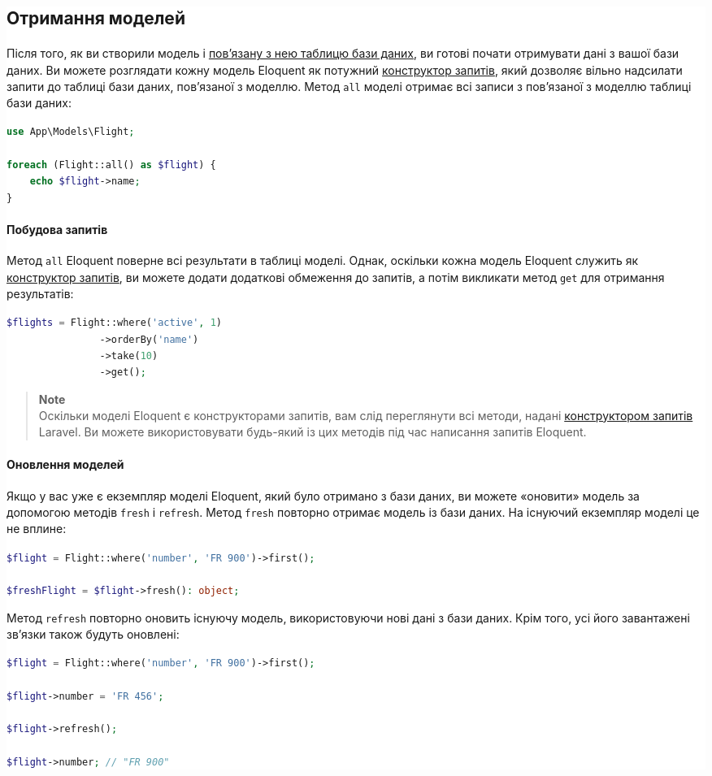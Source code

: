 <a name="retrieving-models"></a>
## Отримання моделей

Після того, як ви створили модель і [пов’язану з нею таблицю бази даних](migrations.md#writing-migrations), ви готові почати отримувати дані з вашої бази даних. Ви можете розглядати кожну модель Eloquent як потужний [конструктор запитів](queries.md), який дозволяє вільно надсилати запити до таблиці бази даних, пов’язаної з моделлю. Метод `all` моделі отримає всі записи з пов’язаної з моделлю таблиці бази даних:

```php
use App\Models\Flight;

foreach (Flight::all() as $flight) {
	echo $flight->name;
}
```

<a name="building-queries"></a>
#### Побудова запитів

Метод `all` Eloquent поверне всі результати в таблиці моделі. Однак, оскільки кожна модель Eloquent служить як [конструктор запитів](queries.md), ви можете додати додаткові обмеження до запитів, а потім викликати метод `get` для отримання результатів:

```php
$flights = Flight::where('active', 1)
				->orderBy('name')
				->take(10)
				->get();
```
> **Note**  
> Оскільки моделі Eloquent є конструкторами запитів, вам слід переглянути всі методи, надані [конструктором запитів](queries) Laravel. Ви можете використовувати будь-який із цих методів під час написання запитів Eloquent.

<a name="refreshing-models"></a>
#### Оновлення моделей

Якщо у вас уже є екземпляр моделі Eloquent, який було отримано з бази даних, ви можете «оновити» модель за допомогою методів `fresh` і `refresh`. Метод `fresh` повторно отримає модель із бази даних. На існуючий екземпляр моделі це не вплине:

```php
$flight = Flight::where('number', 'FR 900')->first();

$freshFlight = $flight->fresh(): object;
```
Метод `refresh` повторно оновить існуючу модель, використовуючи нові дані з бази даних. Крім того, усі його завантажені зв’язки також будуть оновлені:

```php
$flight = Flight::where('number', 'FR 900')->first();

$flight->number = 'FR 456';

$flight->refresh();

$flight->number; // "FR 900"
```

